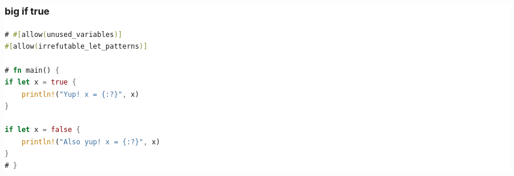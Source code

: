 ### big if true

```rust
# #[allow(unused_variables)]
#[allow(irrefutable_let_patterns)]

# fn main() {
if let x = true {
    println!("Yup! x = {:?}", x)
}

if let x = false {
    println!("Also yup! x = {:?}", x)
}
# }
```
